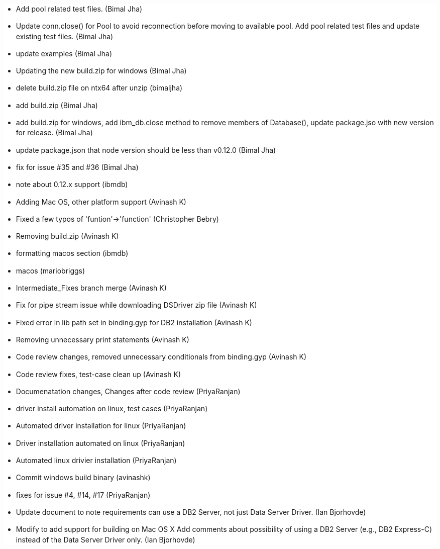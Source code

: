  * Add pool related test files. (Bimal Jha)

 * Update conn.close() for Pool to avoid reconnection before moving to available pool. Add pool related test files and update existing test files. (Bimal Jha)

 * update examples (Bimal Jha)

 * Updating the new build.zip for windows (Bimal Jha)

 * delete build.zip file on ntx64 after unzip (bimaljha)

 * add build.zip (Bimal Jha)

 * add build.zip for windows, add ibm_db.close method to remove members of Database(), update package.jso with new version for release. (Bimal Jha)

 * update package.json that node version should be less than v0.12.0 (Bimal Jha)

 * fix for issue #35 and #36 (Bimal Jha)

 * note about 0.12.x support (ibmdb)

 * Adding Mac OS, other platform support (Avinash K)

 * Fixed a few typos of 'funtion'->'function' (Christopher Bebry)

 * Removing build.zip (Avinash K)

 * formatting macos section (ibmdb)

 * macos (mariobriggs)

 * Intermediate_Fixes branch merge (Avinash K)

 * Fix for pipe stream issue while downloading DSDriver zip file (Avinash K)

 * Fixed error in lib path set in binding.gyp for DB2 installation (Avinash K)

 * Removing unnecessary print statements (Avinash K)

 * Code review changes, removed unnecessary conditionals from binding.gyp (Avinash K)

 * Code review fixes, test-case  clean up (Avinash K)

 * Documenatation changes, Changes after code review (PriyaRanjan)

 * driver install automation on linux, test cases (PriyaRanjan)

 * Automated driver installation for linux (PriyaRanjan)

 * Driver installation automated on linux (PriyaRanjan)

 * Automated linux drivier installation (PriyaRanjan)

 * Commit windows build binary (avinashk)

 * fixes for issue #4, #14, #17 (PriyaRanjan)

 * Update document to note requirements can use a DB2 Server, not just Data Server Driver. (Ian Bjorhovde)

 * Modify to add support for building on Mac OS X Add comments about possibility of using a DB2 Server (e.g., DB2 Express-C) instead of the Data Server Driver only. (Ian Bjorhovde)

